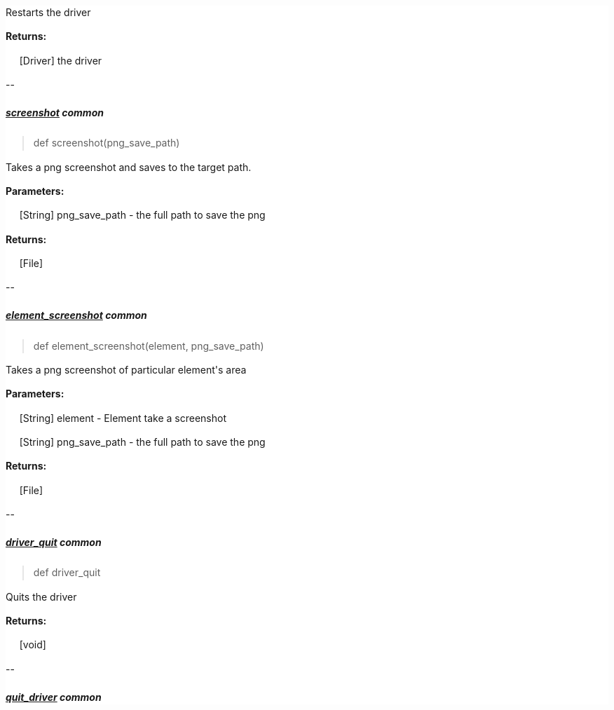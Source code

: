 Restarts the driver

__Returns:__

&nbsp;&nbsp;&nbsp;&nbsp;&nbsp;[Driver] the driver

--

##### [screenshot](https://github.com/appium/ruby_lib/blob/954a3a8d4d5cd56fa5a4e80d021805759dbf5e10/lib/appium_lib/driver.rb#L463) common

> def screenshot(png_save_path)

Takes a png screenshot and saves to the target path.

__Parameters:__

&nbsp;&nbsp;&nbsp;&nbsp;&nbsp;[String] png_save_path - the full path to save the png

__Returns:__

&nbsp;&nbsp;&nbsp;&nbsp;&nbsp;[File] 

--

##### [element_screenshot](https://github.com/appium/ruby_lib/blob/954a3a8d4d5cd56fa5a4e80d021805759dbf5e10/lib/appium_lib/driver.rb#L477) common

> def element_screenshot(element, png_save_path)

Takes a png screenshot of particular element's area

__Parameters:__

&nbsp;&nbsp;&nbsp;&nbsp;&nbsp;[String] element - Element take a screenshot

&nbsp;&nbsp;&nbsp;&nbsp;&nbsp;[String] png_save_path - the full path to save the png

__Returns:__

&nbsp;&nbsp;&nbsp;&nbsp;&nbsp;[File] 

--

##### [driver_quit](https://github.com/appium/ruby_lib/blob/954a3a8d4d5cd56fa5a4e80d021805759dbf5e10/lib/appium_lib/driver.rb#L484) common

> def driver_quit

Quits the driver

__Returns:__

&nbsp;&nbsp;&nbsp;&nbsp;&nbsp;[void] 

--

##### [quit_driver](https://github.com/appium/ruby_lib/blob/954a3a8d4d5cd56fa5a4e80d021805759dbf5e10/lib/appium_lib/driver.rb#L487) common
